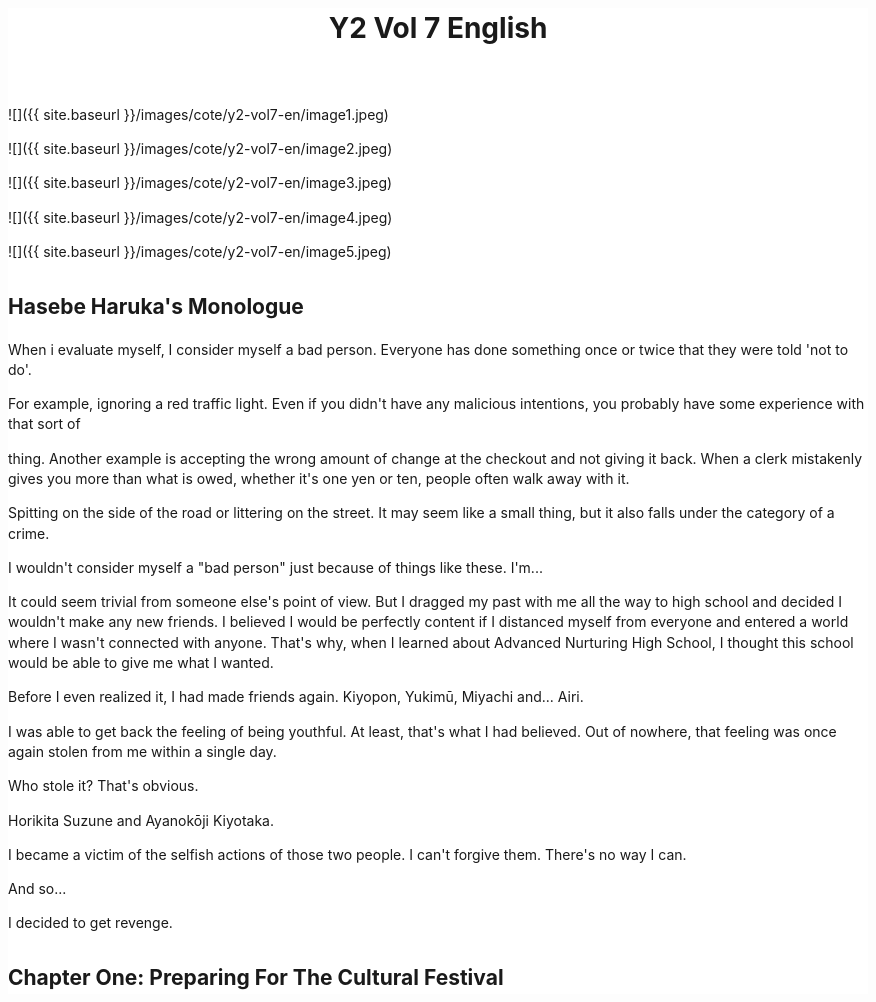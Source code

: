﻿---
layout: post
title: Y2 Vol 7 English
permalink: /y2-vol7-en/full/
---

![]({{ site.baseurl }}/images/cote/y2-vol7-en/image1.jpeg)

![]({{ site.baseurl }}/images/cote/y2-vol7-en/image2.jpeg)

![]({{ site.baseurl }}/images/cote/y2-vol7-en/image3.jpeg)

![]({{ site.baseurl }}/images/cote/y2-vol7-en/image4.jpeg)

![]({{ site.baseurl }}/images/cote/y2-vol7-en/image5.jpeg)

## Hasebe Haruka's Monologue

When i evaluate myself, I consider myself a bad person. Everyone has done something once or twice that they were told 'not to do'.

For example, ignoring a red traffic light. Even if you didn't have any malicious intentions, you probably have some experience with that sort of

thing. Another example is accepting the wrong amount of change at the checkout and not giving it back. When a clerk mistakenly gives you more than what is owed, whether it's one yen or ten, people often walk away with it.

Spitting on the side of the road or littering on the street. It may seem like a small thing, but it also falls under the category of a crime.

I wouldn't consider myself a "bad person" just because of things like these. I'm...

It could seem trivial from someone else's point of view. But I dragged my past with me all the way to high school and decided I wouldn't make any new friends. I believed I would be perfectly content if I distanced myself from everyone and entered a world where I wasn't connected with anyone. That's why, when I learned about Advanced Nurturing High School, I thought this school would be able to give me what I wanted.

Before I even realized it, I had made friends again. Kiyopon, Yukimū, Miyachi and... Airi.

I was able to get back the feeling of being youthful. At least, that's what I had believed. Out of nowhere, that feeling was once again stolen from me within a single day.

Who stole it? That's obvious.

Horikita Suzune and Ayanokōji Kiyotaka.

I became a victim of the selfish actions of those two people. I can't forgive them. There's no way I can.

And so...

I decided to get revenge.

## Chapter One: Preparing For The Cultural Festival
